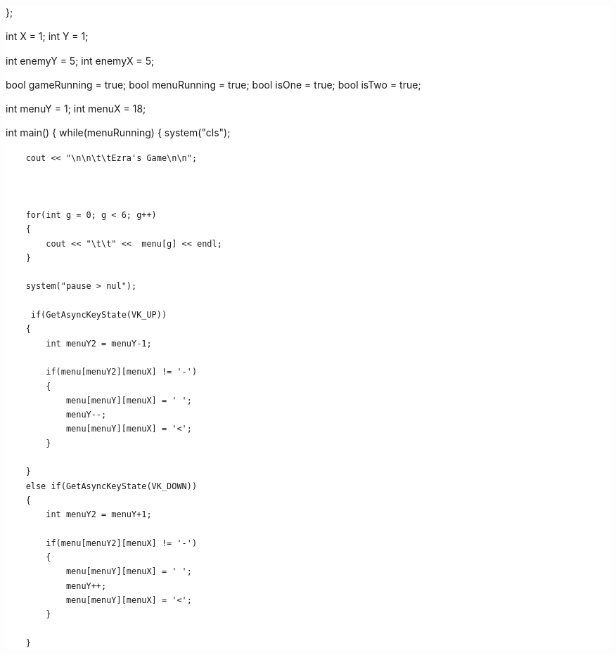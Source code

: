 };

int X = 1;
int Y = 1;

int enemyY = 5;
int enemyX = 5;



bool gameRunning = true;
bool menuRunning = true;
bool isOne = true;
bool isTwo = true;

int menuY = 1;
int menuX = 18;

int main()
{
	while(menuRunning)
	{
		system("cls");
		
		cout << "\n\n\t\tEzra's Game\n\n";
		
		
		
		for(int g = 0; g < 6; g++)
		{
			cout << "\t\t" <<  menu[g] << endl;
		}
		
		system("pause > nul");
	
		 if(GetAsyncKeyState(VK_UP))
		{
			int menuY2 = menuY-1;
			
			if(menu[menuY2][menuX] != '-')
			{
				menu[menuY][menuX] = ' ';
				menuY--;
				menu[menuY][menuX] = '<'; 
			}
		
		}
		else if(GetAsyncKeyState(VK_DOWN))
		{
			int menuY2 = menuY+1;
			
			if(menu[menuY2][menuX] != '-')
			{
				menu[menuY][menuX] = ' ';
				menuY++;
				menu[menuY][menuX] = '<'; 
			}
		
		}
		